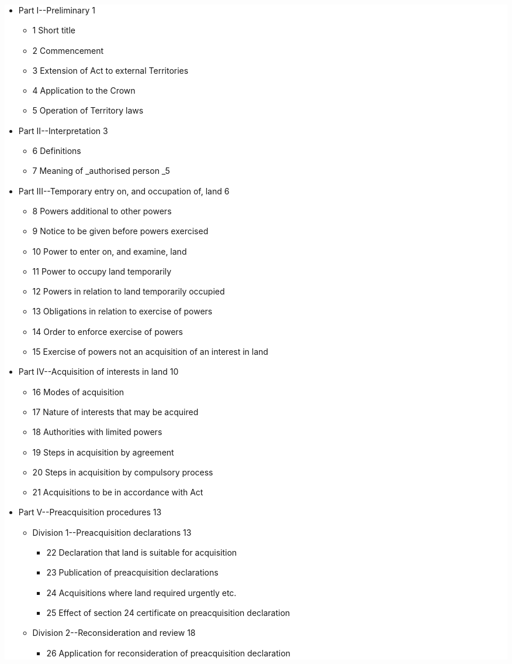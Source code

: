   * Part I--Preliminary	1

       * 1 Short title 

       * 2 Commencement 

       * 3 Extension of Act to external Territories 

       * 4 Application to the Crown 

       * 5 Operation of Territory laws 

  * Part II--Interpretation	3

       * 6 Definitions 

       * 7	Meaning of _authorised person	_5

  * Part III--Temporary entry on, and occupation of, land	6

       * 8 Powers additional to other powers 

       * 9 Notice to be given before powers exercised 

       * 10 Power to enter on, and examine, land 

       * 11 Power to occupy land temporarily 

       * 12 Powers in relation to land temporarily occupied 

       * 13 Obligations in relation to exercise of powers 

       * 14 Order to enforce exercise of powers 

       * 15 Exercise of powers not an acquisition of an interest in land 

  * Part IV--Acquisition of interests in land	10

       * 16 Modes of acquisition 

       * 17 Nature of interests that may be acquired 

       * 18 Authorities with limited powers 

       * 19 Steps in acquisition by agreement 

       * 20 Steps in acquisition by compulsory process 

       * 21 Acquisitions to be in accordance with Act 

  * Part V--Preacquisition procedures	13

     * Division 1--Preacquisition declarations	13

       * 22 Declaration that land is suitable for acquisition 

       * 23 Publication of preacquisition declarations 

       * 24 Acquisitions where land required urgently etc. 

       * 25 Effect of section 24 certificate on preacquisition declaration 

     * Division 2--Reconsideration and review	18

       * 26 Application for reconsideration of preacquisition declaration 
